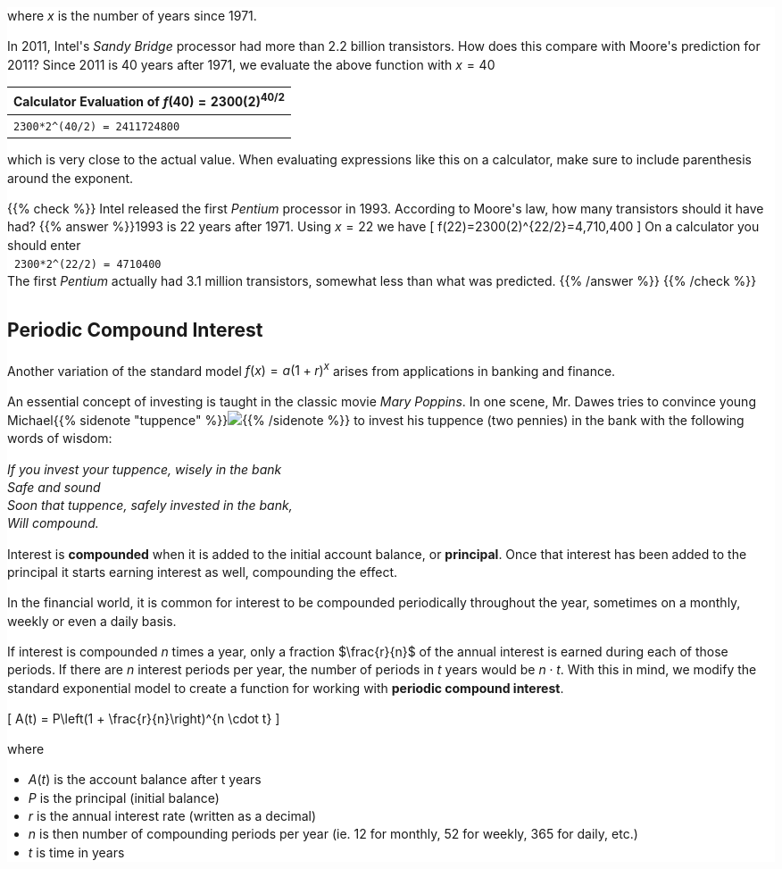 where $x$ is the number of years since 1971.  

In 2011, Intel's *Sandy Bridge* processor had more than 2.2 billion transistors.  How does this compare with Moore's prediction for 2011?  Since 2011 is 40 years after 1971, we evaluate the above function with $x=40$

| Calculator Evaluation of $f(40) = 2300(2)^{40/2}$ |
| --- |
| `2300*2^(40/2) = 2411724800` |

which is very close to the actual value.  When evaluating expressions like this on a calculator, make sure to include parenthesis around the exponent.

{{% check %}}
Intel released the first *Pentium* processor in 1993.  According to Moore's law, how many transistors should it have had? {{% answer %}}1993 is 22 years after 1971.  Using $x=22$ we have
\[ f(22)=2300(2)^{22/2}=4,710,400 \]
On a calculator you should enter </br>&nbsp; `2300*2^(22/2) = 4710400`
</br>The first *Pentium* actually had 3.1 million transistors, somewhat less than what was predicted. {{% /answer %}}
{{% /check %}}


## Periodic Compound Interest
Another variation of the standard model $f(x)=a(1+r)^{x}$ arises from applications in banking and finance.  

An essential concept of investing is taught in the classic movie *Mary Poppins*.  In one scene, Mr. Dawes tries to convince young Michael{{% sidenote "tuppence" %}}![](/img/chapter-3/tuppence.gif#center){{% /sidenote %}} to invest his tuppence (two pennies) in the bank with the following words of wisdom:

*If you invest your tuppence, wisely in the bank <br>
Safe and sound <br>
Soon that tuppence, safely invested in the bank, <br>
Will compound.*

Interest is **compounded** when it is added to the initial account balance, or **principal**.  Once that interest has been added to the principal it starts earning interest as well, compounding the effect.

In the financial world, it is common for interest to be compounded periodically throughout the year, sometimes on a monthly, weekly or even a daily basis.

If interest is compounded $n$ times a year, only a fraction $\frac{r}{n}$ of the annual interest is earned during each of those periods.  If there are $n$ interest periods per year, the number of periods in $t$ years would be $n \cdot t$. With this in mind, we modify the standard exponential model to create a function for working with **periodic compound interest**.

\[
  A(t) = P\left(1 + \frac{r}{n}\right)^{n \cdot t}
\]

where

* $A(t)$  is the account balance after t years
* $P$  is the principal (initial balance)
* $r$  is the annual interest rate (written as a decimal)
* $n$  is then number of compounding periods per year (ie. 12 for monthly, 52 for weekly, 365 for daily, etc.)
* $t$  is time in years
